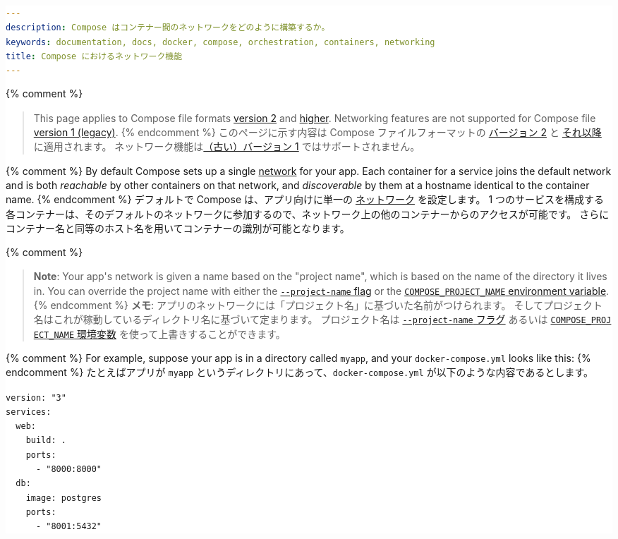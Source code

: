 ```yaml
---
description: Compose はコンテナー間のネットワークをどのように構築するか。
keywords: documentation, docs, docker, compose, orchestration, containers, networking
title: Compose におけるネットワーク機能
---
```


{% comment %}
> This page applies to Compose file formats [version 2](/compose/compose-file/compose-file-v2.md) and [higher](/compose/compose-file/index.md). Networking features are not supported for Compose file [version 1 (legacy)](/compose/compose-file/compose-file-v1.md).
{% endcomment %}
> このページに示す内容は Compose ファイルフォーマットの [バージョン 2](/compose/compose-file/compose-file-v2.md) と [それ以降](/compose/compose-file/index.md) に適用されます。
ネットワーク機能は[（古い）バージョン 1](/compose/compose-file/compose-file-v1.md) ではサポートされません。

{% comment %}
By default Compose sets up a single
[network](/engine/reference/commandline/network_create.md) for your app. Each
container for a service joins the default network and is both *reachable* by
other containers on that network, and *discoverable* by them at a hostname
identical to the container name.
{% endcomment %}
デフォルトで Compose は、アプリ向けに単一の [ネットワーク](/engine/reference/commandline/network_create.md) を設定します。
1 つのサービスを構成する各コンテナーは、そのデフォルトのネットワークに参加するので、ネットワーク上の他のコンテナーからのアクセスが可能です。
さらにコンテナー名と同等のホスト名を用いてコンテナーの識別が可能となります。

{% comment %}
> **Note**: Your app's network is given a name based on the "project name",
> which is based on the name of the directory it lives in. You can override the
> project name with either the [`--project-name` flag](/compose/reference/overview.md)
> or the [`COMPOSE_PROJECT_NAME` environment variable](/compose/reference/envvars.md#compose_project_name).
{% endcomment %}
> **メモ**: アプリのネットワークには「プロジェクト名」に基づいた名前がつけられます。
> そしてプロジェクト名はこれが稼動しているディレクトリ名に基づいて定まります。
> プロジェクト名は [`--project-name` フラグ](/compose/reference/overview.md) あるいは [`COMPOSE_PROJECT_NAME` 環境変数](/compose/reference/envvars.md#compose_project_name) を使って上書きすることができます。

{% comment %}
For example, suppose your app is in a directory called `myapp`, and your `docker-compose.yml` looks like this:
{% endcomment %}
たとえばアプリが `myapp` というディレクトリにあって、`docker-compose.yml` が以下のような内容であるとします。

    version: "3"
    services:
      web:
        build: .
        ports:
          - "8000:8000"
      db:
        image: postgres
        ports:
          - "8001:5432"
